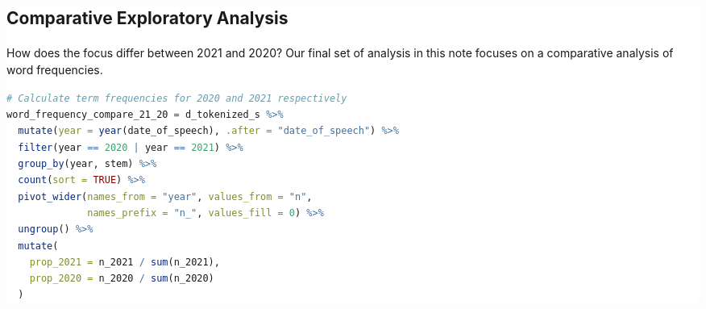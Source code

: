 <script type="application/json" data-for="htmlwidget-257bd08bd43e9ca0bc64">{"x":{"word":["hong","kong","govern","develop","servic","peopl","intern","technologi","support","world","innov","busi","public","bai","time","mainland","trade","includ","kong'","provid","system","opportun","countri","centr","nation","chief","execut","financi","economi","region","polici","citi","continu","commun","initi","global","measur","road","econom","epidem","promot","build","law","industri","project","belt","educ","research","cent","oper","sector","china","fund","issu","connect","enhanc","univers","central","plan","dai","market","invest","month","test","term","health","hksar","vaccin","offic","local","institut","social","set","programm","billion","macao","scheme","past","administr","hous","compani","secur","futur","ladi","address","cultur","implement","establish","effort","special","green","million","talent","gentlemen","land","guangdong","organis","profession","asia","manag","carri","council","financ","19","student","hub","unit","increas","school","role","start","forum","forward","000","speech","lam","scienc","sustain","meet","announc","design","launch","encourag","creat","person","major","event","author","hkt","infrastructur","nnnn","offer","achiev","join","home","take","2018","secretari","chairman","free","world'","art","posit","commit","activ","arrang","collabor","shenzhen","success","oversea","particip","chines","anti","growth","presid","live","facil","view","1","healthcar","insur","20","hospit","share","covid","people'","challeng","bond","close","depart","legisl","quarantin","care","enterpris","bring","construct","improv","facilit","addit","recent","requir","privat","2017","committe","situat","qualiti","10","park","effect","professor","total","distinguish","strengthen","tax","relat","legal","competit","level","confid","strategi"],"freq":[7952,6879,2488,2461,1184,1142,1124,1117,1069,1067,987,985,952,934,905,888,876,874,859,853,844,832,831,823,810,804,790,782,780,770,761,749,739,733,720,709,709,707,686,677,677,669,668,645,640,638,636,634,626,622,611,609,599,582,579,573,565,553,553,552,552,550,523,520,517,511,511,500,499,489,483,480,471,462,461,460,460,459,457,455,453,451,450,446,442,442,442,434,433,431,430,430,430,424,424,416,411,405,399,396,395,392,391,387,385,381,378,377,376,371,371,369,369,358,357,351,351,345,344,343,342,342,340,337,337,334,332,326,325,324,324,323,322,321,319,319,314,314,312,311,309,308,308,307,305,305,305,305,302,301,301,297,295,294,293,292,287,286,285,285,285,284,284,284,283,283,282,281,281,280,280,280,277,277,275,275,274,272,271,270,269,268,266,264,264,263,259,259,257,257,256,255,255,254,252,251,250,250,247,246],"fontFamily":"Segoe UI","fontWeight":"bold","color":"random-dark","minSize":0,"weightFactor":0.022635814889336,"backgroundColor":"white","gridSize":0,"minRotation":-0.785398163397448,"maxRotation":0.785398163397448,"shuffle":true,"rotateRatio":0.4,"shape":"pentagon","ellipticity":0.65,"figBase64":null,"hover":null},"evals":[],"jsHooks":{"render":[{"code":"function(el,x){\n                        console.log(123);\n                        if(!iii){\n                          window.location.reload();\n                          iii = False;\n\n                        }\n  }","data":null}]}}</script>

## Comparative Exploratory Analysis

How does the focus differ between 2021 and 2020? Our final set of
analysis in this note focuses on a comparative analysis of word
frequencies.

``` r
# Calculate term frequencies for 2020 and 2021 respectively
word_frequency_compare_21_20 = d_tokenized_s %>%
  mutate(year = year(date_of_speech), .after = "date_of_speech") %>%
  filter(year == 2020 | year == 2021) %>%
  group_by(year, stem) %>%
  count(sort = TRUE) %>%
  pivot_wider(names_from = "year", values_from = "n", 
              names_prefix = "n_", values_fill = 0) %>%
  ungroup() %>%
  mutate(
    prop_2021 = n_2021 / sum(n_2021),
    prop_2020 = n_2020 / sum(n_2020)
  )
```
